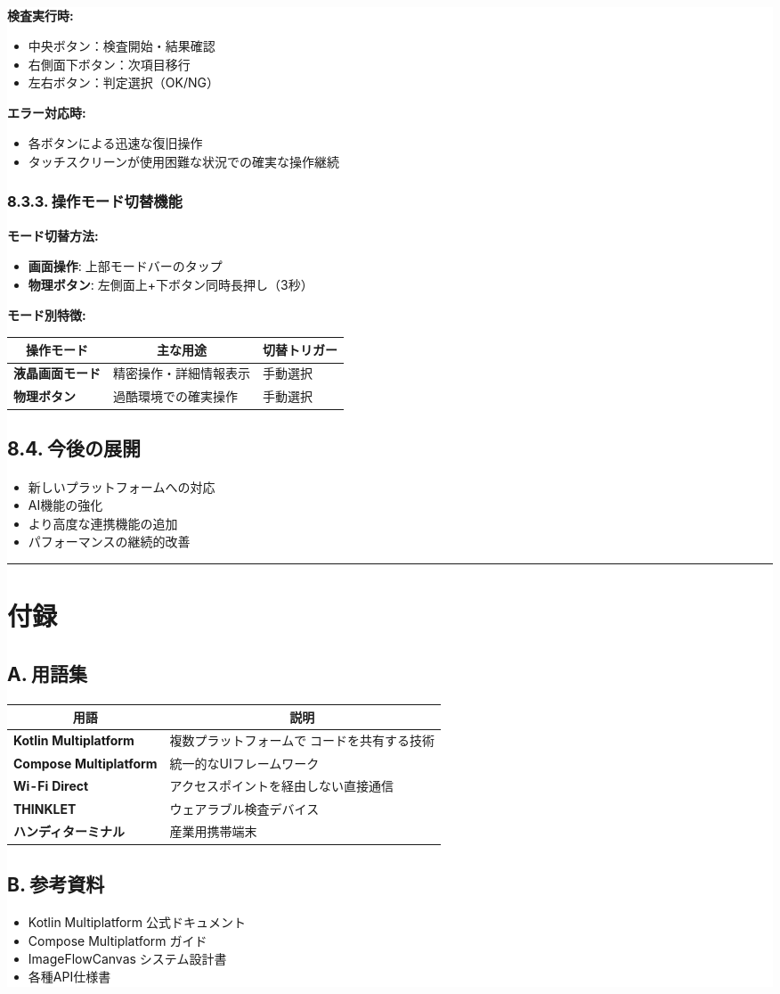**検査実行時:**
- 中央ボタン：検査開始・結果確認
- 右側面下ボタン：次項目移行
- 左右ボタン：判定選択（OK/NG）

**エラー対応時:**
- 各ボタンによる迅速な復旧操作
- タッチスクリーンが使用困難な状況での確実な操作継続

### 8.3.3. 操作モード切替機能

**モード切替方法:**
- **画面操作**: 上部モードバーのタップ
- **物理ボタン**: 左側面上+下ボタン同時長押し（3秒）

**モード別特徴:**

| 操作モード         | 主な用途               | 切替トリガー |
| ------------------ | ---------------------- | ------------ |
| **液晶画面モード** | 精密操作・詳細情報表示 | 手動選択     |
| **物理ボタン**     | 過酷環境での確実操作   | 手動選択     |

## 8.4. 今後の展開

- 新しいプラットフォームへの対応
- AI機能の強化
- より高度な連携機能の追加
- パフォーマンスの継続的改善

---

# 付録

## A. 用語集

| 用語                      | 説明                                        |
| ------------------------- | ------------------------------------------- |
| **Kotlin Multiplatform**  | 複数プラットフォームで コードを共有する技術 |
| **Compose Multiplatform** | 統一的なUIフレームワーク                    |
| **Wi-Fi Direct**          | アクセスポイントを経由しない直接通信        |
| **THINKLET**              | ウェアラブル検査デバイス                    |
| **ハンディターミナル**    | 産業用携帯端末                              |

## B. 参考資料

- Kotlin Multiplatform 公式ドキュメント
- Compose Multiplatform ガイド
- ImageFlowCanvas システム設計書
- 各種API仕様書